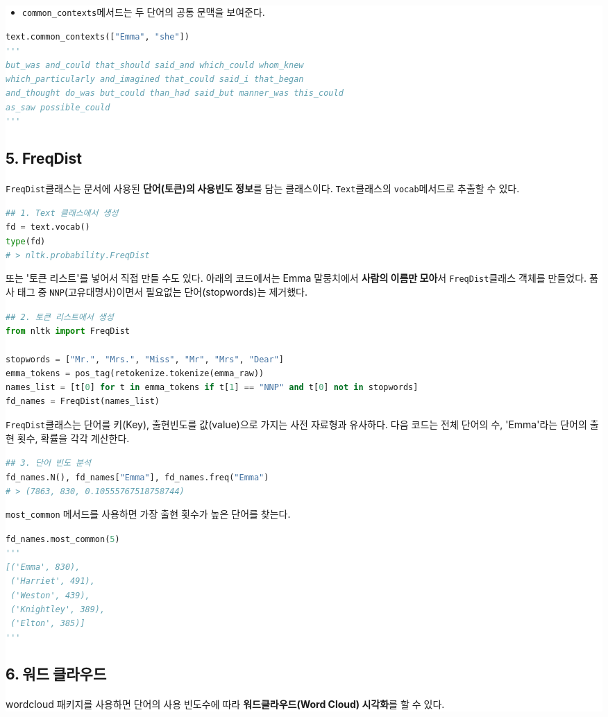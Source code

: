 - `common_contexts`메서드는 두 단어의 공통 문맥을 보여준다.
```py
text.common_contexts(["Emma", "she"])
'''
but_was and_could that_should said_and which_could whom_knew
which_particularly and_imagined that_could said_i that_began
and_thought do_was but_could than_had said_but manner_was this_could
as_saw possible_could
'''
```

## 5. FreqDist
`FreqDist`클래스는 문서에 사용된 **단어(토큰)의 사용빈도 정보**를 담는 클래스이다. `Text`클래스의 `vocab`메서드로 추출할 수 있다.

```py
## 1. Text 클래스에서 생성
fd = text.vocab()
type(fd)
# > nltk.probability.FreqDist
```

또는 '토큰 리스트'를 넣어서 직접 만들 수도 있다. 아래의 코드에서는 Emma 말뭉치에서 **사람의 이름만 모아**서 `FreqDist`클래스 객체를 만들었다.
품사 태그 중 `NNP`(고유대명사)이면서 필요없는 단어(stopwords)는 제거했다.

```py
## 2. 토큰 리스트에서 생성
from nltk import FreqDist

stopwords = ["Mr.", "Mrs.", "Miss", "Mr", "Mrs", "Dear"]
emma_tokens = pos_tag(retokenize.tokenize(emma_raw))
names_list = [t[0] for t in emma_tokens if t[1] == "NNP" and t[0] not in stopwords]
fd_names = FreqDist(names_list)
```
`FreqDist`클래스는 단어를 키(Key), 출현빈도를 값(value)으로 가지는 사전 자료형과 유사하다. 다음 코드는 전체 단어의 수, 'Emma'라는 단어의 출현 횟수, 확률을 각각 계산한다.

```py
## 3. 단어 빈도 분석
fd_names.N(), fd_names["Emma"], fd_names.freq("Emma")
# > (7863, 830, 0.10555767518758744)
```

`most_common` 메서드를 사용하면 가장 출현 횟수가 높은 단어를 찾는다.

```py
fd_names.most_common(5)
'''
[('Emma', 830),
 ('Harriet', 491),
 ('Weston', 439),
 ('Knightley', 389),
 ('Elton', 385)]
'''
```

## 6. 워드 클라우드
wordcloud 패키지를 사용하면 단어의 사용 빈도수에 따라 **워드클라우드(Word Cloud) 시각화**를 할 수 있다.  
